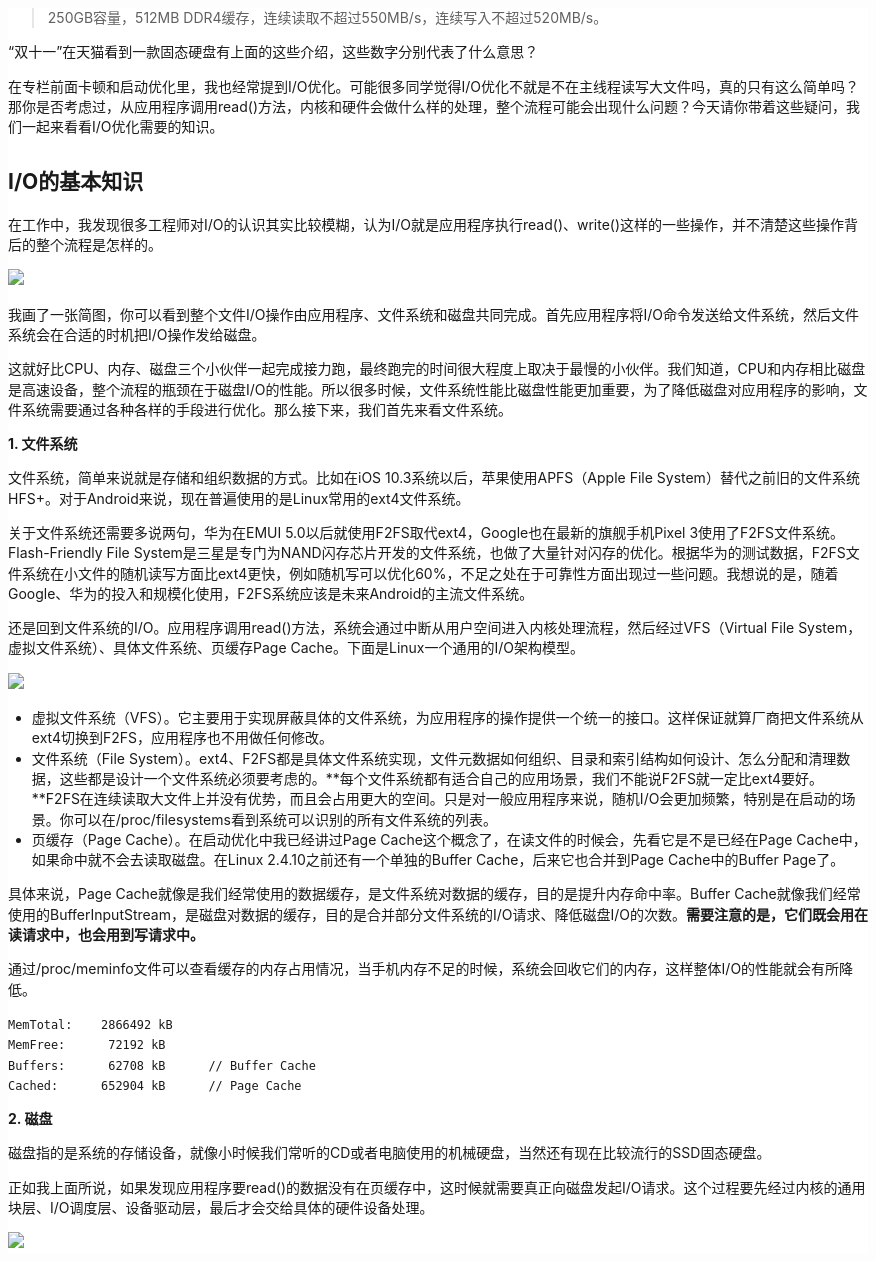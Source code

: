 > 250GB容量，512MB DDR4缓存，连续读取不超过550MB/s，连续写入不超过520MB/s。

“双十一”在天猫看到一款固态硬盘有上面的这些介绍，这些数字分别代表了什么意思？

在专栏前面卡顿和启动优化里，我也经常提到I/O优化。可能很多同学觉得I/O优化不就是不在主线程读写大文件吗，真的只有这么简单吗？那你是否考虑过，从应用程序调用read()方法，内核和硬件会做什么样的处理，整个流程可能会出现什么问题？今天请你带着这些疑问，我们一起来看看I/O优化需要的知识。

## I/O的基本知识

在工作中，我发现很多工程师对I/O的认识其实比较模糊，认为I/O就是应用程序执行read()、write()这样的一些操作，并不清楚这些操作背后的整个流程是怎样的。

![](https://static001.geekbang.org/resource/image/60/d4/60928bc51c0d04b1c39b24282e8126d4.jpg?wh=2223%2A1053)

我画了一张简图，你可以看到整个文件I/O操作由应用程序、文件系统和磁盘共同完成。首先应用程序将I/O命令发送给文件系统，然后文件系统会在合适的时机把I/O操作发给磁盘。

这就好比CPU、内存、磁盘三个小伙伴一起完成接力跑，最终跑完的时间很大程度上取决于最慢的小伙伴。我们知道，CPU和内存相比磁盘是高速设备，整个流程的瓶颈在于磁盘I/O的性能。所以很多时候，文件系统性能比磁盘性能更加重要，为了降低磁盘对应用程序的影响，文件系统需要通过各种各样的手段进行优化。那么接下来，我们首先来看文件系统。

**1. 文件系统**

文件系统，简单来说就是存储和组织数据的方式。比如在iOS 10.3系统以后，苹果使用APFS（Apple File System）替代之前旧的文件系统HFS+。对于Android来说，现在普遍使用的是Linux常用的ext4文件系统。

关于文件系统还需要多说两句，华为在EMUI 5.0以后就使用F2FS取代ext4，Google也在最新的旗舰手机Pixel 3使用了F2FS文件系统。Flash-Friendly File System是三星是专门为NAND闪存芯片开发的文件系统，也做了大量针对闪存的优化。根据华为的测试数据，F2FS文件系统在小文件的随机读写方面比ext4更快，例如随机写可以优化60%，不足之处在于可靠性方面出现过一些问题。我想说的是，随着Google、华为的投入和规模化使用，F2FS系统应该是未来Android的主流文件系统。

还是回到文件系统的I/O。应用程序调用read()方法，系统会通过中断从用户空间进入内核处理流程，然后经过VFS（Virtual File System，虚拟文件系统）、具体文件系统、页缓存Page Cache。下面是Linux一个通用的I/O架构模型。

![](https://static001.geekbang.org/resource/image/fb/4b/fb11cbe604eb6c0fc2ba5825275f104b.png?wh=1218%2A626)

- 虚拟文件系统（VFS）。它主要用于实现屏蔽具体的文件系统，为应用程序的操作提供一个统一的接口。这样保证就算厂商把文件系统从ext4切换到F2FS，应用程序也不用做任何修改。
- 文件系统（File System）。ext4、F2FS都是具体文件系统实现，文件元数据如何组织、目录和索引结构如何设计、怎么分配和清理数据，这些都是设计一个文件系统必须要考虑的。**每个文件系统都有适合自己的应用场景，我们不能说F2FS就一定比ext4要好。**F2FS在连续读取大文件上并没有优势，而且会占用更大的空间。只是对一般应用程序来说，随机I/O会更加频繁，特别是在启动的场景。你可以在/proc/filesystems看到系统可以识别的所有文件系统的列表。
- 页缓存（Page Cache）。在启动优化中我已经讲过Page Cache这个概念了，在读文件的时候会，先看它是不是已经在Page Cache中，如果命中就不会去读取磁盘。在Linux 2.4.10之前还有一个单独的Buffer Cache，后来它也合并到Page Cache中的Buffer Page了。

具体来说，Page Cache就像是我们经常使用的数据缓存，是文件系统对数据的缓存，目的是提升内存命中率。Buffer Cache就像我们经常使用的BufferInputStream，是磁盘对数据的缓存，目的是合并部分文件系统的I/O请求、降低磁盘I/O的次数。**需要注意的是，它们既会用在读请求中，也会用到写请求中。**

通过/proc/meminfo文件可以查看缓存的内存占用情况，当手机内存不足的时候，系统会回收它们的内存，这样整体I/O的性能就会有所降低。

```
MemTotal:    2866492 kB
MemFree:      72192 kB
Buffers:      62708 kB      // Buffer Cache
Cached:      652904 kB      // Page Cache
```

**2. 磁盘**

磁盘指的是系统的存储设备，就像小时候我们常听的CD或者电脑使用的机械硬盘，当然还有现在比较流行的SSD固态硬盘。

正如我上面所说，如果发现应用程序要read()的数据没有在页缓存中，这时候就需要真正向磁盘发起I/O请求。这个过程要先经过内核的通用块层、I/O调度层、设备驱动层，最后才会交给具体的硬件设备处理。

![](https://static001.geekbang.org/resource/image/13/18/13c06810c88632db1050ab3e56139a18.png?wh=1256%2A660)
